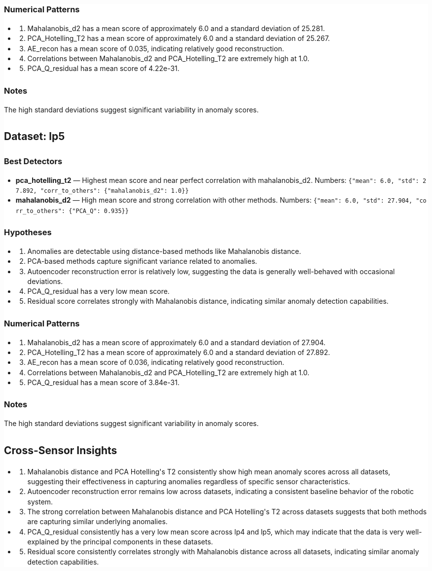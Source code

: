 ### Numerical Patterns
- 1. Mahalanobis_d2 has a mean score of approximately 6.0 and a standard deviation of 25.281.
- 2. PCA_Hotelling_T2 has a mean score of approximately 6.0 and a standard deviation of 25.267.
- 3. AE_recon has a mean score of 0.035, indicating relatively good reconstruction.
- 4. Correlations between Mahalanobis_d2 and PCA_Hotelling_T2 are extremely high at 1.0.
- 5. PCA_Q_residual has a mean score of 4.22e-31.

### Notes
The high standard deviations suggest significant variability in anomaly scores.

## Dataset: lp5

### Best Detectors
- **pca_hotelling_t2** — Highest mean score and near perfect correlation with mahalanobis_d2.
  Numbers: `{"mean": 6.0, "std": 27.892, "corr_to_others": {"mahalanobis_d2": 1.0}}`
- **mahalanobis_d2** — High mean score and strong correlation with other methods.
  Numbers: `{"mean": 6.0, "std": 27.904, "corr_to_others": {"PCA_Q": 0.935}}`

### Hypotheses
- 1. Anomalies are detectable using distance-based methods like Mahalanobis distance.
- 2. PCA-based methods capture significant variance related to anomalies.
- 3. Autoencoder reconstruction error is relatively low, suggesting the data is generally well-behaved with occasional deviations.
- 4. PCA_Q_residual has a very low mean score.
- 5. Residual score correlates strongly with Mahalanobis distance, indicating similar anomaly detection capabilities.

### Numerical Patterns
- 1. Mahalanobis_d2 has a mean score of approximately 6.0 and a standard deviation of 27.904.
- 2. PCA_Hotelling_T2 has a mean score of approximately 6.0 and a standard deviation of 27.892.
- 3. AE_recon has a mean score of 0.036, indicating relatively good reconstruction.
- 4. Correlations between Mahalanobis_d2 and PCA_Hotelling_T2 are extremely high at 1.0.
- 5. PCA_Q_residual has a mean score of 3.84e-31.

### Notes
The high standard deviations suggest significant variability in anomaly scores.

## Cross-Sensor Insights
- 1. Mahalanobis distance and PCA Hotelling's T2 consistently show high mean anomaly scores across all datasets, suggesting their effectiveness in capturing anomalies regardless of specific sensor characteristics.
- 2. Autoencoder reconstruction error remains low across datasets, indicating a consistent baseline behavior of the robotic system.
- 3. The strong correlation between Mahalanobis distance and PCA Hotelling's T2 across datasets suggests that both methods are capturing similar underlying anomalies.
- 4. PCA_Q_residual consistently has a very low mean score across lp4 and lp5, which may indicate that the data is very well-explained by the principal components in these datasets.
- 5. Residual score consistently correlates strongly with Mahalanobis distance across all datasets, indicating similar anomaly detection capabilities.
